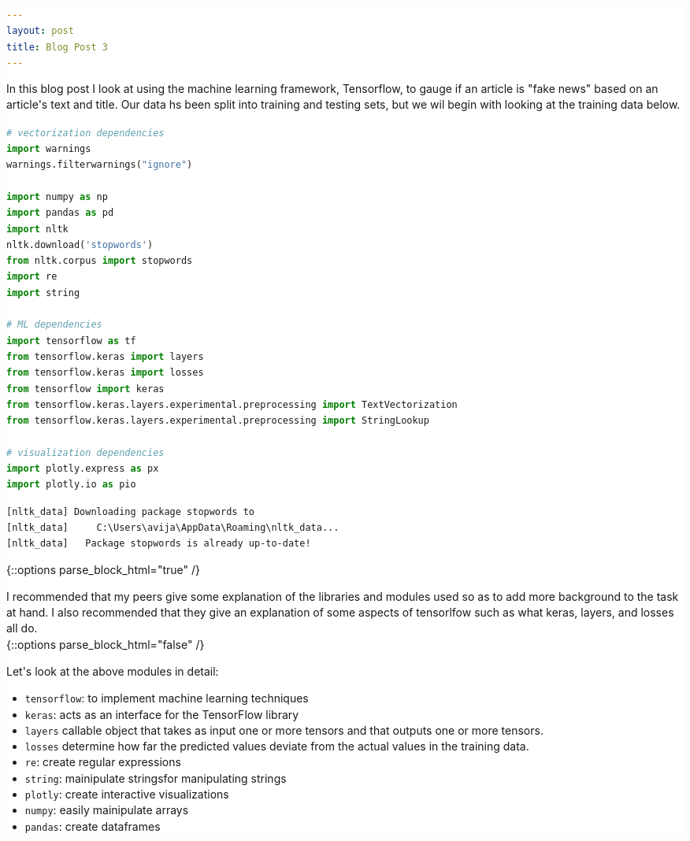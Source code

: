```yaml
---
layout: post
title: Blog Post 3
---
```


In this blog post I look at using the machine learning framework, Tensorflow, to gauge if an article is "fake news" based on an article's text and title. Our data hs been split into training and testing sets, but we wil begin with looking at the training data below. 


```python
# vectorization dependencies
import warnings
warnings.filterwarnings("ignore")

import numpy as np
import pandas as pd
import nltk
nltk.download('stopwords')
from nltk.corpus import stopwords
import re
import string

# ML dependencies
import tensorflow as tf
from tensorflow.keras import layers
from tensorflow.keras import losses
from tensorflow import keras
from tensorflow.keras.layers.experimental.preprocessing import TextVectorization
from tensorflow.keras.layers.experimental.preprocessing import StringLookup

# visualization dependencies
import plotly.express as px 
import plotly.io as pio
```

    [nltk_data] Downloading package stopwords to
    [nltk_data]     C:\Users\avija\AppData\Roaming\nltk_data...
    [nltk_data]   Package stopwords is already up-to-date!
    
{::options parse_block_html="true" /}
<div class="gave-help">
I recommended that my peers give some explanation of the libraries and modules used so as to add more background to the task at hand. I also recommended that they give an explanation of some aspects of tensorlfow such as what keras, layers, and losses all do.
</div>
{::options parse_block_html="false" /}

Let's look at the above modules in detail:

- `tensorflow`: to implement machine learning techniques
- `keras`: acts as an interface for the TensorFlow library
- `layers` callable object that takes as input one or more tensors and that outputs one or more tensors.
- `losses` determine how far the predicted values deviate from the actual values in the training data.
- `re`: create regular expressions
- `string`: mainipulate stringsfor manipulating strings
- `plotly`: create interactive visualizations
- `numpy`: easily mainipulate arrays
- `pandas`: create dataframes
